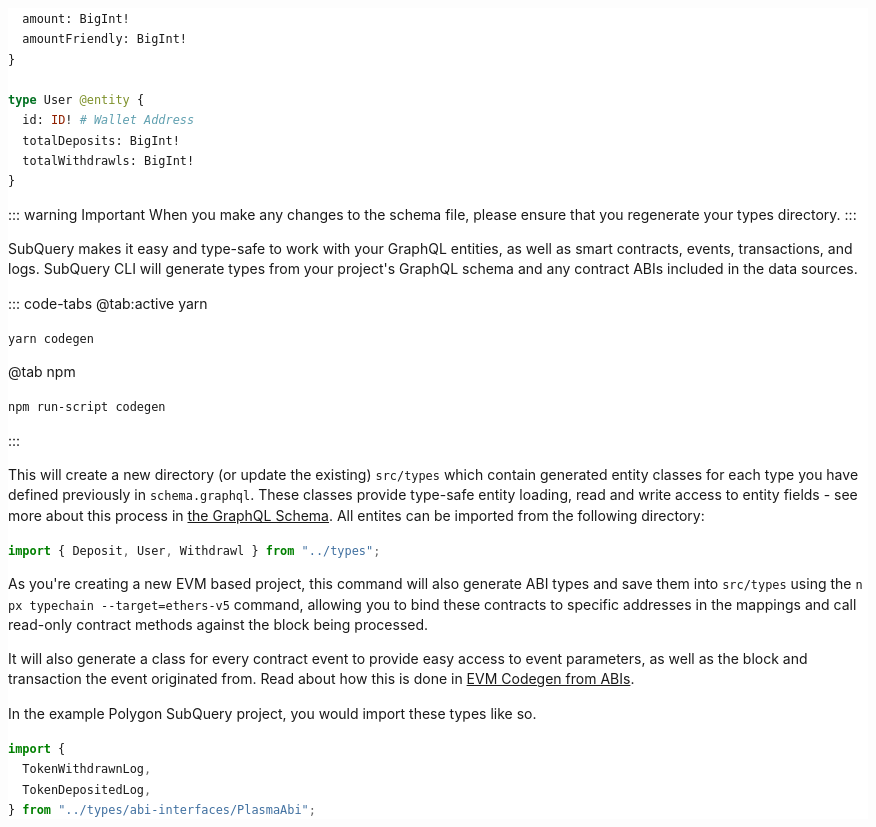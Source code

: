 ```graphql
  amount: BigInt!
  amountFriendly: BigInt!
}

type User @entity {
  id: ID! # Wallet Address
  totalDeposits: BigInt!
  totalWithdrawls: BigInt!
}
```

::: warning Important
When you make any changes to the schema file, please ensure that you regenerate your types directory.
:::

SubQuery makes it easy and type-safe to work with your GraphQL entities, as well as smart contracts, events, transactions, and logs. SubQuery CLI will generate types from your project's GraphQL schema and any contract ABIs included in the data sources.

::: code-tabs
@tab:active yarn

```shell
yarn codegen
```

@tab npm

```shell
npm run-script codegen
```

:::

This will create a new directory (or update the existing) `src/types` which contain generated entity classes for each type you have defined previously in `schema.graphql`. These classes provide type-safe entity loading, read and write access to entity fields - see more about this process in [the GraphQL Schema](../../build/graphql.md). All entites can be imported from the following directory:

```ts
import { Deposit, User, Withdrawl } from "../types";
```

As you're creating a new EVM based project, this command will also generate ABI types and save them into `src/types` using the `npx typechain --target=ethers-v5` command, allowing you to bind these contracts to specific addresses in the mappings and call read-only contract methods against the block being processed.

It will also generate a class for every contract event to provide easy access to event parameters, as well as the block and transaction the event originated from. Read about how this is done in [EVM Codegen from ABIs](../../build/introduction.md#evm-codegen-from-abis).

In the example Polygon SubQuery project, you would import these types like so.

```ts
import {
  TokenWithdrawnLog,
  TokenDepositedLog,
} from "../types/abi-interfaces/PlasmaAbi";
```
